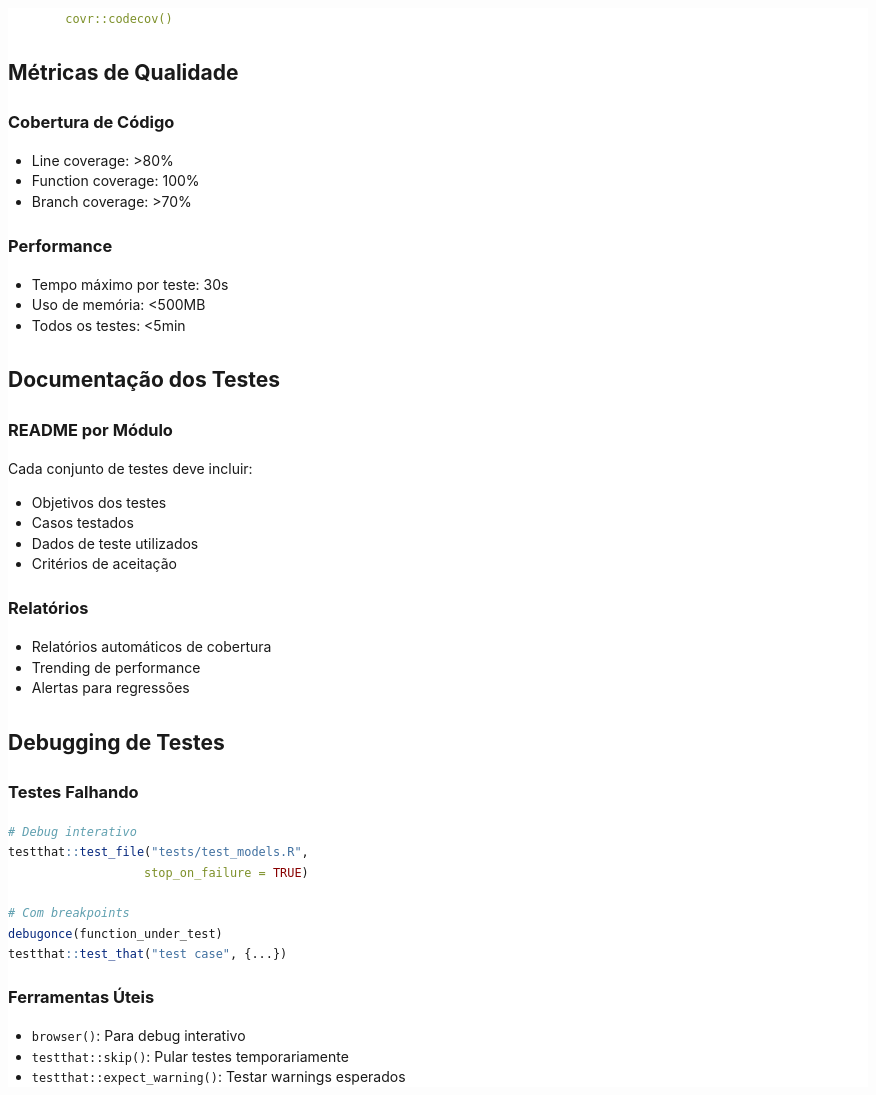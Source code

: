 ```yaml
        covr::codecov()
```

## Métricas de Qualidade

### Cobertura de Código
- Line coverage: >80%
- Function coverage: 100%
- Branch coverage: >70%

### Performance
- Tempo máximo por teste: 30s
- Uso de memória: <500MB
- Todos os testes: <5min

## Documentação dos Testes

### README por Módulo
Cada conjunto de testes deve incluir:
- Objetivos dos testes
- Casos testados
- Dados de teste utilizados
- Critérios de aceitação

### Relatórios
- Relatórios automáticos de cobertura
- Trending de performance
- Alertas para regressões

## Debugging de Testes

### Testes Falhando
```r
# Debug interativo
testthat::test_file("tests/test_models.R", 
                   stop_on_failure = TRUE)

# Com breakpoints
debugonce(function_under_test)
testthat::test_that("test case", {...})
```

### Ferramentas Úteis
- `browser()`: Para debug interativo
- `testthat::skip()`: Pular testes temporariamente
- `testthat::expect_warning()`: Testar warnings esperados
